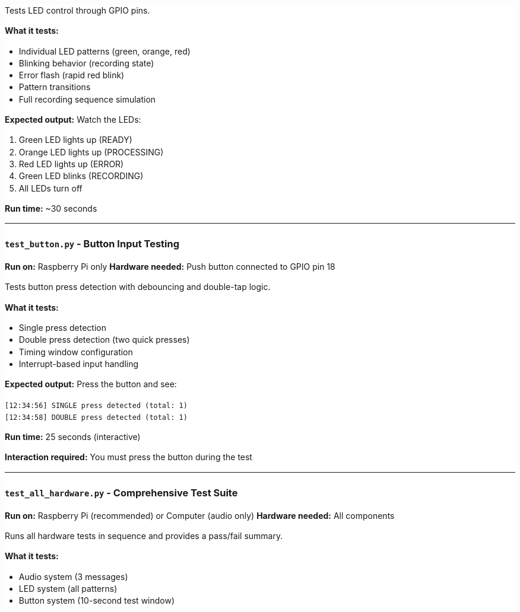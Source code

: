 Tests LED control through GPIO pins.

**What it tests:**
- Individual LED patterns (green, orange, red)
- Blinking behavior (recording state)
- Error flash (rapid red blink)
- Pattern transitions
- Full recording sequence simulation

**Expected output:**
Watch the LEDs:
1. Green LED lights up (READY)
2. Orange LED lights up (PROCESSING)
3. Red LED lights up (ERROR)
4. Green LED blinks (RECORDING)
5. All LEDs turn off

**Run time:** ~30 seconds

---

### `test_button.py` - Button Input Testing
**Run on:** Raspberry Pi only
**Hardware needed:** Push button connected to GPIO pin 18

Tests button press detection with debouncing and double-tap logic.

**What it tests:**
- Single press detection
- Double press detection (two quick presses)
- Timing window configuration
- Interrupt-based input handling

**Expected output:**
Press the button and see:
```
[12:34:56] SINGLE press detected (total: 1)
[12:34:58] DOUBLE press detected (total: 1)
```

**Run time:** 25 seconds (interactive)

**Interaction required:** You must press the button during the test

---

### `test_all_hardware.py` - Comprehensive Test Suite
**Run on:** Raspberry Pi (recommended) or Computer (audio only)
**Hardware needed:** All components

Runs all hardware tests in sequence and provides a pass/fail summary.

**What it tests:**
- Audio system (3 messages)
- LED system (all patterns)
- Button system (10-second test window)
